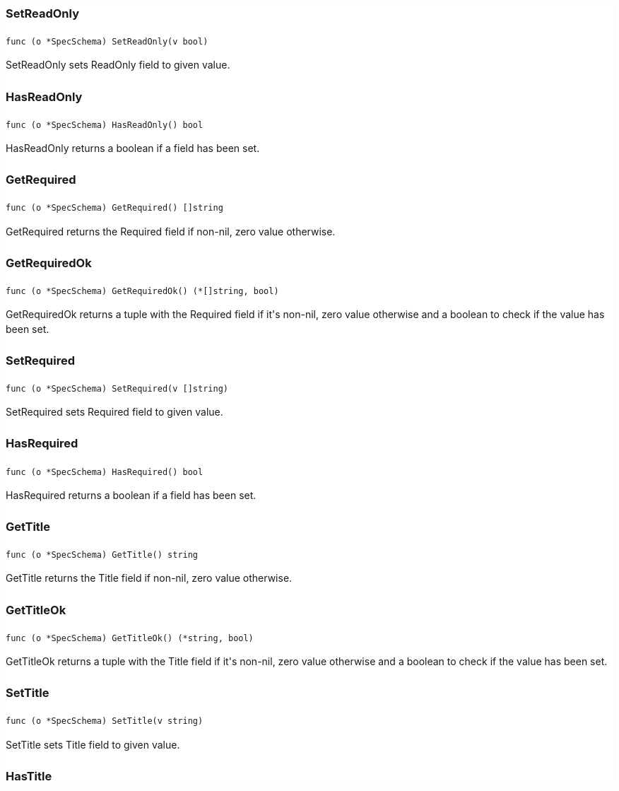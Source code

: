 ### SetReadOnly

`func (o *SpecSchema) SetReadOnly(v bool)`

SetReadOnly sets ReadOnly field to given value.

### HasReadOnly

`func (o *SpecSchema) HasReadOnly() bool`

HasReadOnly returns a boolean if a field has been set.

### GetRequired

`func (o *SpecSchema) GetRequired() []string`

GetRequired returns the Required field if non-nil, zero value otherwise.

### GetRequiredOk

`func (o *SpecSchema) GetRequiredOk() (*[]string, bool)`

GetRequiredOk returns a tuple with the Required field if it's non-nil, zero value otherwise
and a boolean to check if the value has been set.

### SetRequired

`func (o *SpecSchema) SetRequired(v []string)`

SetRequired sets Required field to given value.

### HasRequired

`func (o *SpecSchema) HasRequired() bool`

HasRequired returns a boolean if a field has been set.

### GetTitle

`func (o *SpecSchema) GetTitle() string`

GetTitle returns the Title field if non-nil, zero value otherwise.

### GetTitleOk

`func (o *SpecSchema) GetTitleOk() (*string, bool)`

GetTitleOk returns a tuple with the Title field if it's non-nil, zero value otherwise
and a boolean to check if the value has been set.

### SetTitle

`func (o *SpecSchema) SetTitle(v string)`

SetTitle sets Title field to given value.

### HasTitle
